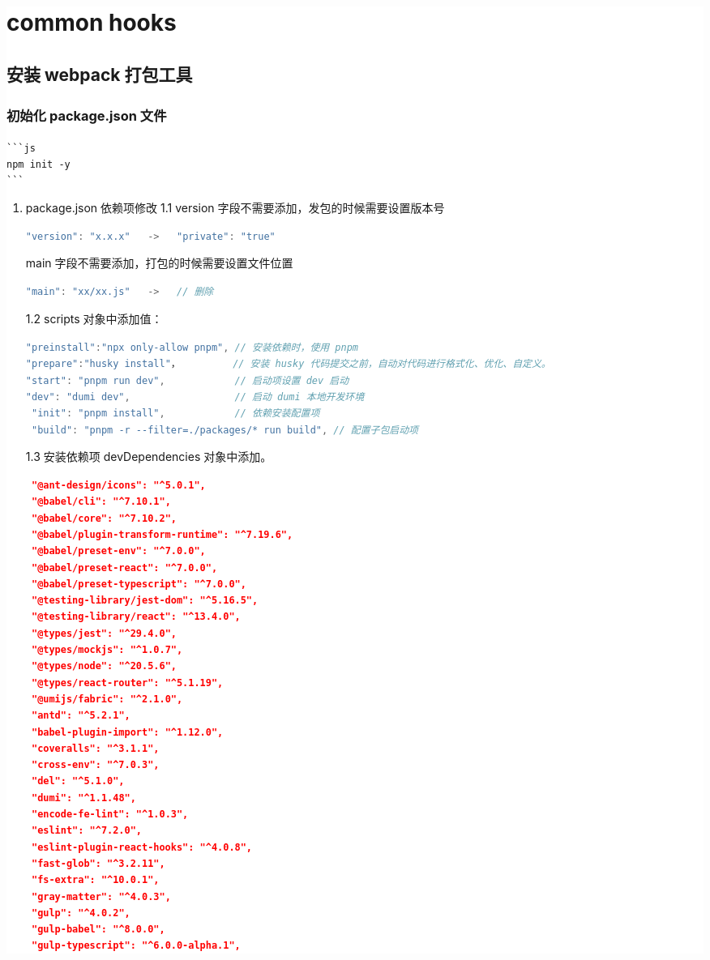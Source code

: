 # common hooks

## 安装 webpack 打包工具

### 初始化 package.json 文件

    ```js
    npm init -y
    ```

1. package.json 依赖项修改
   1.1 version 字段不需要添加，发包的时候需要设置版本号

   ```js
   "version": "x.x.x"   ->   "private": "true"
   ```

   main 字段不需要添加，打包的时候需要设置文件位置

   ```js
   "main": "xx/xx.js"   ->   // 删除
   ```

   1.2 scripts 对象中添加值：

   ```js
   "preinstall":"npx only-allow pnpm", // 安装依赖时，使用 pnpm
   "prepare":"husky install"，         // 安装 husky 代码提交之前，自动对代码进行格式化、优化、自定义。
   "start": "pnpm run dev",            // 启动项设置 dev 启动
   "dev": "dumi dev",                  // 启动 dumi 本地开发环境
    "init": "pnpm install",            // 依赖安装配置项
    "build": "pnpm -r --filter=./packages/* run build", // 配置子包启动项
   ```

   1.3 安装依赖项 devDependencies 对象中添加。

   ```json
    "@ant-design/icons": "^5.0.1",
    "@babel/cli": "^7.10.1",
    "@babel/core": "^7.10.2",
    "@babel/plugin-transform-runtime": "^7.19.6",
    "@babel/preset-env": "^7.0.0",
    "@babel/preset-react": "^7.0.0",
    "@babel/preset-typescript": "^7.0.0",
    "@testing-library/jest-dom": "^5.16.5",
    "@testing-library/react": "^13.4.0",
    "@types/jest": "^29.4.0",
    "@types/mockjs": "^1.0.7",
    "@types/node": "^20.5.6",
    "@types/react-router": "^5.1.19",
    "@umijs/fabric": "^2.1.0",
    "antd": "^5.2.1",
    "babel-plugin-import": "^1.12.0",
    "coveralls": "^3.1.1",
    "cross-env": "^7.0.3",
    "del": "^5.1.0",
    "dumi": "^1.1.48",
    "encode-fe-lint": "^1.0.3",
    "eslint": "^7.2.0",
    "eslint-plugin-react-hooks": "^4.0.8",
    "fast-glob": "^3.2.11",
    "fs-extra": "^10.0.1",
    "gray-matter": "^4.0.3",
    "gulp": "^4.0.2",
    "gulp-babel": "^8.0.0",
    "gulp-typescript": "^6.0.0-alpha.1",
   ```